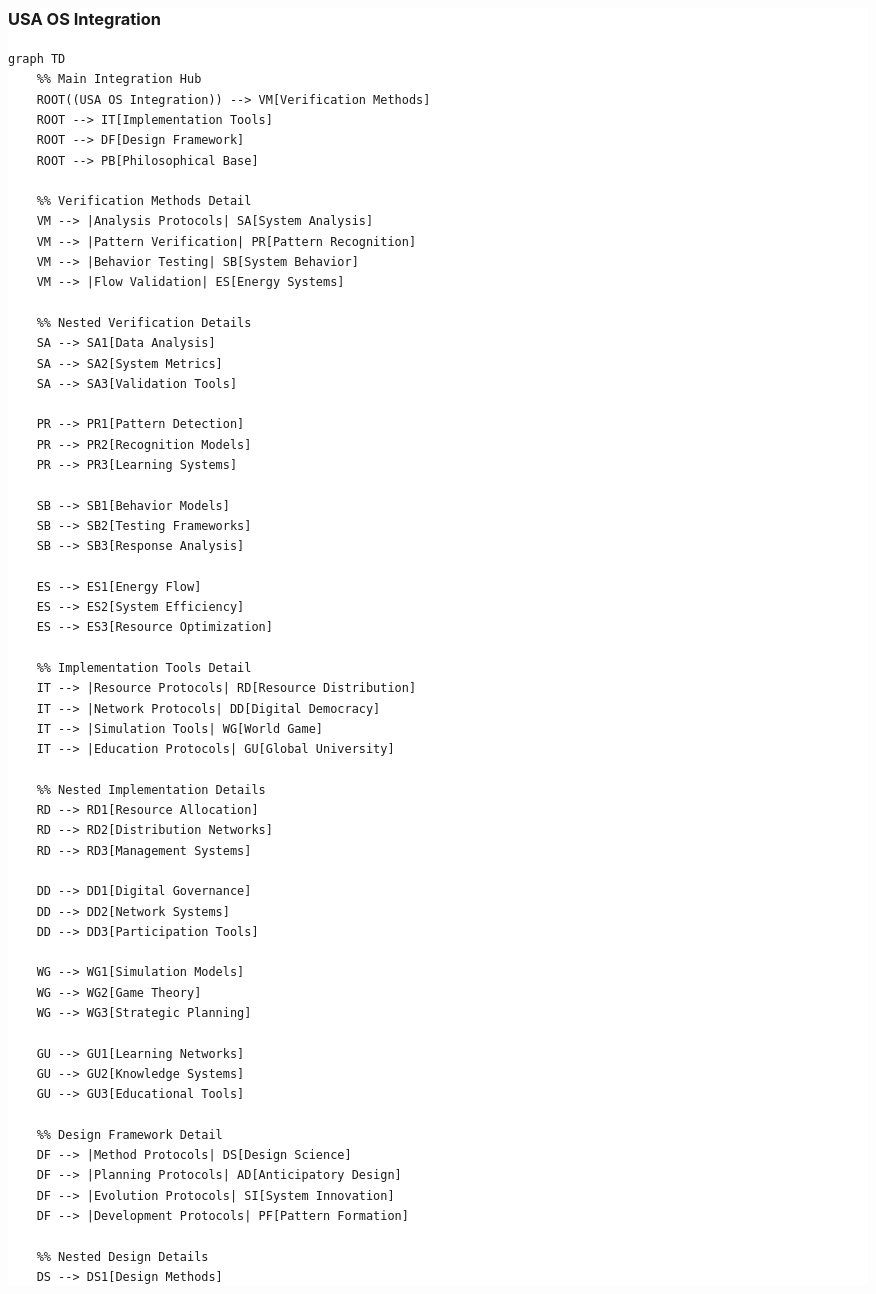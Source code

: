 ### USA OS Integration
```mermaid
graph TD
    %% Main Integration Hub
    ROOT((USA OS Integration)) --> VM[Verification Methods]
    ROOT --> IT[Implementation Tools]
    ROOT --> DF[Design Framework]
    ROOT --> PB[Philosophical Base]

    %% Verification Methods Detail
    VM --> |Analysis Protocols| SA[System Analysis]
    VM --> |Pattern Verification| PR[Pattern Recognition]
    VM --> |Behavior Testing| SB[System Behavior]
    VM --> |Flow Validation| ES[Energy Systems]

    %% Nested Verification Details
    SA --> SA1[Data Analysis]
    SA --> SA2[System Metrics]
    SA --> SA3[Validation Tools]

    PR --> PR1[Pattern Detection]
    PR --> PR2[Recognition Models]
    PR --> PR3[Learning Systems]

    SB --> SB1[Behavior Models]
    SB --> SB2[Testing Frameworks]
    SB --> SB3[Response Analysis]

    ES --> ES1[Energy Flow]
    ES --> ES2[System Efficiency]
    ES --> ES3[Resource Optimization]

    %% Implementation Tools Detail
    IT --> |Resource Protocols| RD[Resource Distribution]
    IT --> |Network Protocols| DD[Digital Democracy]
    IT --> |Simulation Tools| WG[World Game]
    IT --> |Education Protocols| GU[Global University]

    %% Nested Implementation Details
    RD --> RD1[Resource Allocation]
    RD --> RD2[Distribution Networks]
    RD --> RD3[Management Systems]

    DD --> DD1[Digital Governance]
    DD --> DD2[Network Systems]
    DD --> DD3[Participation Tools]

    WG --> WG1[Simulation Models]
    WG --> WG2[Game Theory]
    WG --> WG3[Strategic Planning]

    GU --> GU1[Learning Networks]
    GU --> GU2[Knowledge Systems]
    GU --> GU3[Educational Tools]

    %% Design Framework Detail
    DF --> |Method Protocols| DS[Design Science]
    DF --> |Planning Protocols| AD[Anticipatory Design]
    DF --> |Evolution Protocols| SI[System Innovation]
    DF --> |Development Protocols| PF[Pattern Formation]

    %% Nested Design Details
    DS --> DS1[Design Methods]
```